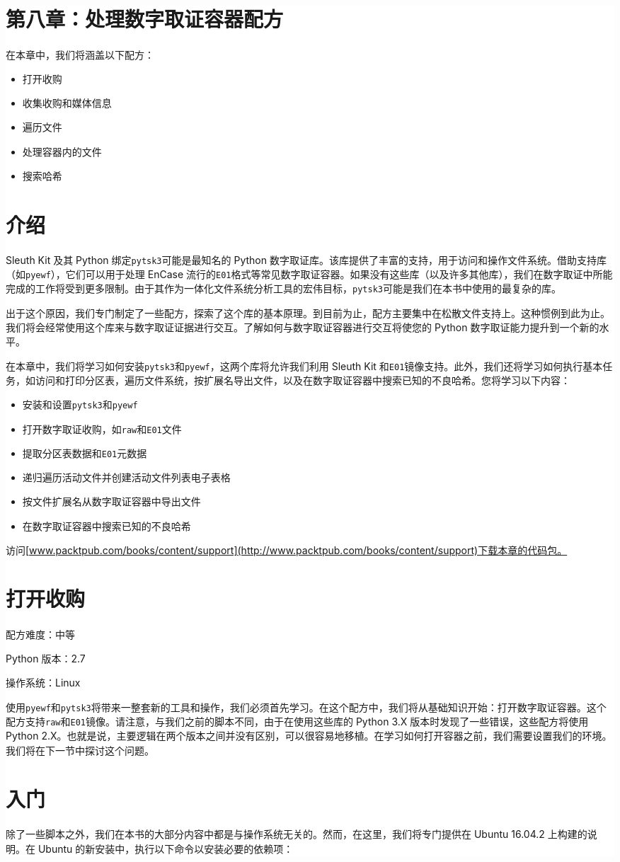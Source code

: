 # 第八章：处理数字取证容器配方

在本章中，我们将涵盖以下配方：

+   打开收购

+   收集收购和媒体信息

+   遍历文件

+   处理容器内的文件

+   搜索哈希

# 介绍

Sleuth Kit 及其 Python 绑定`pytsk3`可能是最知名的 Python 数字取证库。该库提供了丰富的支持，用于访问和操作文件系统。借助支持库（如`pyewf`），它们可以用于处理 EnCase 流行的`E01`格式等常见数字取证容器。如果没有这些库（以及许多其他库），我们在数字取证中所能完成的工作将受到更多限制。由于其作为一体化文件系统分析工具的宏伟目标，`pytsk3`可能是我们在本书中使用的最复杂的库。

出于这个原因，我们专门制定了一些配方，探索了这个库的基本原理。到目前为止，配方主要集中在松散文件支持上。这种惯例到此为止。我们将会经常使用这个库来与数字取证证据进行交互。了解如何与数字取证容器进行交互将使您的 Python 数字取证能力提升到一个新的水平。

在本章中，我们将学习如何安装`pytsk3`和`pyewf`，这两个库将允许我们利用 Sleuth Kit 和`E01`镜像支持。此外，我们还将学习如何执行基本任务，如访问和打印分区表，遍历文件系统，按扩展名导出文件，以及在数字取证容器中搜索已知的不良哈希。您将学习以下内容：

+   安装和设置`pytsk3`和`pyewf`

+   打开数字取证收购，如`raw`和`E01`文件

+   提取分区表数据和`E01`元数据

+   递归遍历活动文件并创建活动文件列表电子表格

+   按文件扩展名从数字取证容器中导出文件

+   在数字取证容器中搜索已知的不良哈希

访问[www.packtpub.com/books/content/support](http://www.packtpub.com/books/content/support)下载本章的代码包。

# 打开收购

配方难度：中等

Python 版本：2.7

操作系统：Linux

使用`pyewf`和`pytsk3`将带来一整套新的工具和操作，我们必须首先学习。在这个配方中，我们将从基础知识开始：打开数字取证容器。这个配方支持`raw`和`E01`镜像。请注意，与我们之前的脚本不同，由于在使用这些库的 Python 3.X 版本时发现了一些错误，这些配方将使用 Python 2.X。也就是说，主要逻辑在两个版本之间并没有区别，可以很容易地移植。在学习如何打开容器之前，我们需要设置我们的环境。我们将在下一节中探讨这个问题。

# 入门

除了一些脚本之外，我们在本书的大部分内容中都是与操作系统无关的。然而，在这里，我们将专门提供在 Ubuntu 16.04.2 上构建的说明。在 Ubuntu 的新安装中，执行以下命令以安装必要的依赖项：
